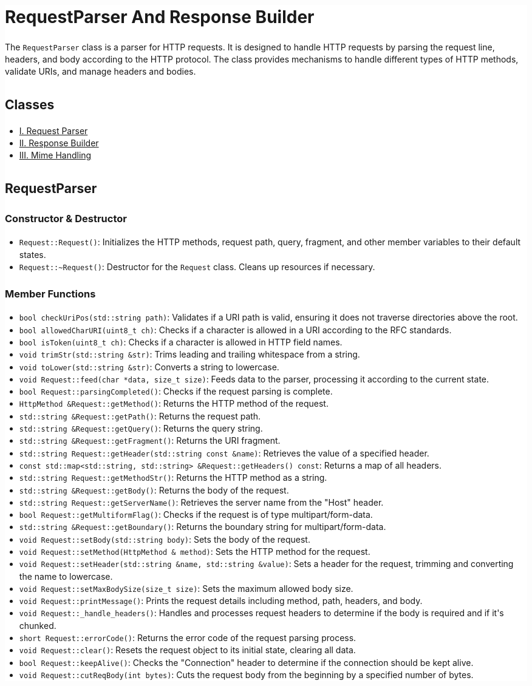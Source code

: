 
# RequestParser And Response Builder

The `RequestParser` class is a parser for HTTP requests. It is designed to handle HTTP requests by parsing the request line, headers, and body according to the HTTP protocol. The class provides mechanisms to handle different types of HTTP methods, validate URIs, and manage headers and bodies.

## Classes
- [I. Request Parser](#requestparser)
- [II. Response Builder](#responsebuilder)
- [III. Mime Handling](#mimehandling)


## RequestParser

### Constructor & Destructor

- `Request::Request()`: Initializes the HTTP methods, request path, query, fragment, and other member variables to their default states.
- `Request::~Request()`: Destructor for the `Request` class. Cleans up resources if necessary.

### Member Functions

- `bool checkUriPos(std::string path)`: Validates if a URI path is valid, ensuring it does not traverse directories above the root.
- `bool allowedCharURI(uint8_t ch)`: Checks if a character is allowed in a URI according to the RFC standards.
- `bool isToken(uint8_t ch)`: Checks if a character is allowed in HTTP field names.
- `void trimStr(std::string &str)`: Trims leading and trailing whitespace from a string.
- `void toLower(std::string &str)`: Converts a string to lowercase.
- `void Request::feed(char *data, size_t size)`: Feeds data to the parser, processing it according to the current state.
- `bool Request::parsingCompleted()`: Checks if the request parsing is complete.
- `HttpMethod &Request::getMethod()`: Returns the HTTP method of the request.
- `std::string &Request::getPath()`: Returns the request path.
- `std::string &Request::getQuery()`: Returns the query string.
- `std::string &Request::getFragment()`: Returns the URI fragment.
- `std::string Request::getHeader(std::string const &name)`: Retrieves the value of a specified header.
- `const std::map<std::string, std::string> &Request::getHeaders() const`: Returns a map of all headers.
- `std::string Request::getMethodStr()`: Returns the HTTP method as a string.
- `std::string &Request::getBody()`: Returns the body of the request.
- `std::string Request::getServerName()`: Retrieves the server name from the "Host" header.
- `bool Request::getMultiformFlag()`: Checks if the request is of type multipart/form-data.
- `std::string &Request::getBoundary()`: Returns the boundary string for multipart/form-data.
- `void Request::setBody(std::string body)`: Sets the body of the request.
- `void Request::setMethod(HttpMethod & method)`: Sets the HTTP method for the request.
- `void Request::setHeader(std::string &name, std::string &value)`: Sets a header for the request, trimming and converting the name to lowercase.
- `void Request::setMaxBodySize(size_t size)`: Sets the maximum allowed body size.
- `void Request::printMessage()`: Prints the request details including method, path, headers, and body.
- `void Request::_handle_headers()`: Handles and processes request headers to determine if the body is required and if it's chunked.
- `short Request::errorCode()`: Returns the error code of the request parsing process.
- `void Request::clear()`: Resets the request object to its initial state, clearing all data.
- `bool Request::keepAlive()`: Checks the "Connection" header to determine if the connection should be kept alive.
- `void Request::cutReqBody(int bytes)`: Cuts the request body from the beginning by a specified number of bytes.
